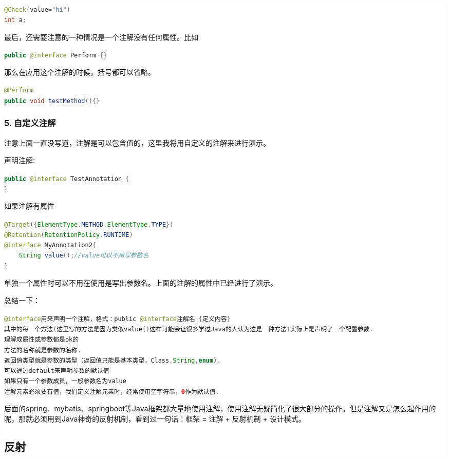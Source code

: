```java
@Check(value="hi")
int a;
```

最后，还需要注意的一种情况是一个注解没有任何属性。比如

```java
public @interface Perform {}
```

那么在应用这个注解的时候，括号都可以省略。

```java
@Perform
public void testMethod(){}
```

### 5. 自定义注解

注意上面一直没写道，注解是可以包含值的，这里我将用自定义的注解来进行演示。

声明注解:

```java
public @interface TestAnnotation {
}
```

如果注解有属性

```java
@Target({ElementType.METHOD,ElementType.TYPE})
@Retention(RetentionPolicy.RUNTIME)
@interface MyAnnotation2{
    String value();//value可以不用写参数名
}
```

单独一个属性时可以不用在使用是写出参数名。上面的注解的属性中已经进行了演示。

总结一下：

```java
@interface用来声明一个注解，格式：public @interface注解名 {定义内容}
其中的每一个方法(这里写的方法是因为类似value()这样可能会让很多学过Java的人认为这是一种方法)实际上是声明了一个配置参数.
理解成属性或参数都是ok的
方法的名称就是参数的名称.
返回值类型就是参数的类型（返回值只能是基本类型，Class,String,enum).
可以通过default来声明参数的默认值
如果只有一个参数成员，一般参数名为value
注解元素必须要有值，我们定义注解元素时，经常使用空字符串，0作为默认值.
```

后面的spring、mybatis、springboot等Java框架都大量地使用注解，使用注解无疑简化了很大部分的操作。但是注解又是怎么起作用的呢，那就必须用到Java神奇的反射机制，看到过一句话：框架 = 注解 + 反射机制 + 设计模式。

## 反射
